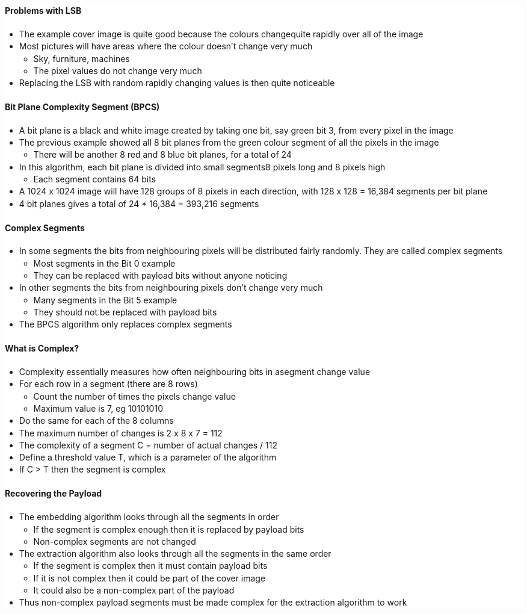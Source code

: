 #### Problems with LSB

* The example cover image is quite good because the colours changequite rapidly over all of the image
* Most pictures will have areas where the colour doesn’t change very much
	* Sky, furniture, machines
	* The pixel values do not change very much
* Replacing the LSB with random rapidly changing values is then quite noticeable

#### Bit Plane Complexity Segment \(BPCS\)

* A bit plane is a black and white image created by taking one bit, say green bit 3, from every pixel in the image
* The previous example showed all 8 bit planes from the green colour segment of all the pixels in the image
	* There will be another 8 red and 8 blue bit planes, for a total of 24
* In this algorithm, each bit plane is divided into small segments8 pixels long and 8 pixels high
	* Each segment contains 64 bits
* A 1024 x 1024 image will have 128 groups of 8 pixels in each direction, with 128 x 128 = 16,384 segments per bit plane
* 4 bit planes gives a total of 24 \* 16,384 =  393,216 segments

#### Complex Segments

* In some segments the bits from neighbouring pixels will be distributed fairly randomly. They are called complex segments
	* Most segments in the Bit 0 example
	* They can be replaced with payload bits without anyone noticing
* In other segments the bits from neighbouring pixels don’t change very much
	* Many segments in the Bit 5 example
	* They should not be replaced with payload bits
* The BPCS algorithm only replaces complex segments

#### What is Complex?

* Complexity essentially measures how often neighbouring bits in asegment change value
* For each row in a segment \(there are 8 rows\)
	* Count the number of times the pixels change value
	* Maximum value is 7, eg 10101010
* Do the same for each of the 8 columns
* The maximum number of changes is 2 x 8 x 7 = 112
* The complexity of a segment C = number of actual changes / 112
* Define a threshold value T, which is a parameter of the algorithm
* If C \> T then the segment is complex

#### Recovering the Payload

* The embedding algorithm looks through all the segments in order
	* If the segment is complex enough then it is replaced by payload bits
	* Non\-complex segments are not changed
* The extraction algorithm also looks through all the segments in the same order
	* If the segment is complex then it must contain payload bits
	* If it is not complex then it could be part of the cover image
	* It could also be a non\-complex part of the payload
* Thus non\-complex payload segments must be made complex for the extraction algorithm to work
